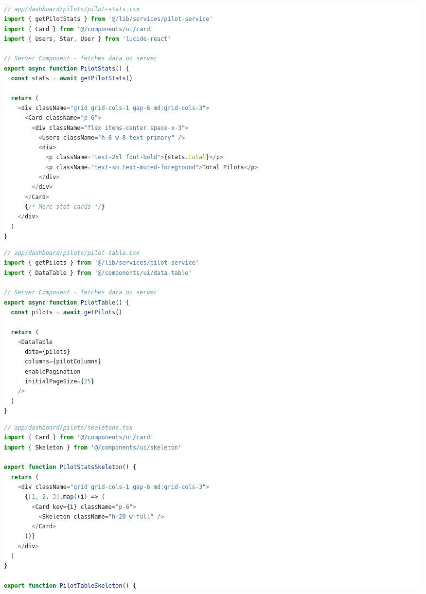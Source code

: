 ```typescript
// app/dashboard/pilots/pilot-stats.tsx
import { getPilotStats } from '@/lib/services/pilot-service'
import { Card } from '@/components/ui/card'
import { Users, Star, User } from 'lucide-react'

// Server Component - fetches data on server
export async function PilotStats() {
  const stats = await getPilotStats()

  return (
    <div className="grid grid-cols-1 gap-6 md:grid-cols-3">
      <Card className="p-6">
        <div className="flex items-center space-x-3">
          <Users className="h-8 w-8 text-primary" />
          <div>
            <p className="text-2xl font-bold">{stats.total}</p>
            <p className="text-sm text-muted-foreground">Total Pilots</p>
          </div>
        </div>
      </Card>
      {/* More stat cards */}
    </div>
  )
}
```

```typescript
// app/dashboard/pilots/pilot-table.tsx
import { getPilots } from '@/lib/services/pilot-service'
import { DataTable } from '@/components/ui/data-table'

// Server Component - fetches data on server
export async function PilotTable() {
  const pilots = await getPilots()

  return (
    <DataTable
      data={pilots}
      columns={pilotColumns}
      enablePagination
      initialPageSize={25}
    />
  )
}
```

```typescript
// app/dashboard/pilots/skeletons.tsx
import { Card } from '@/components/ui/card'
import { Skeleton } from '@/components/ui/skeleton'

export function PilotStatsSkeleton() {
  return (
    <div className="grid grid-cols-1 gap-6 md:grid-cols-3">
      {[1, 2, 3].map((i) => (
        <Card key={i} className="p-6">
          <Skeleton className="h-20 w-full" />
        </Card>
      ))}
    </div>
  )
}

export function PilotTableSkeleton() {
```
